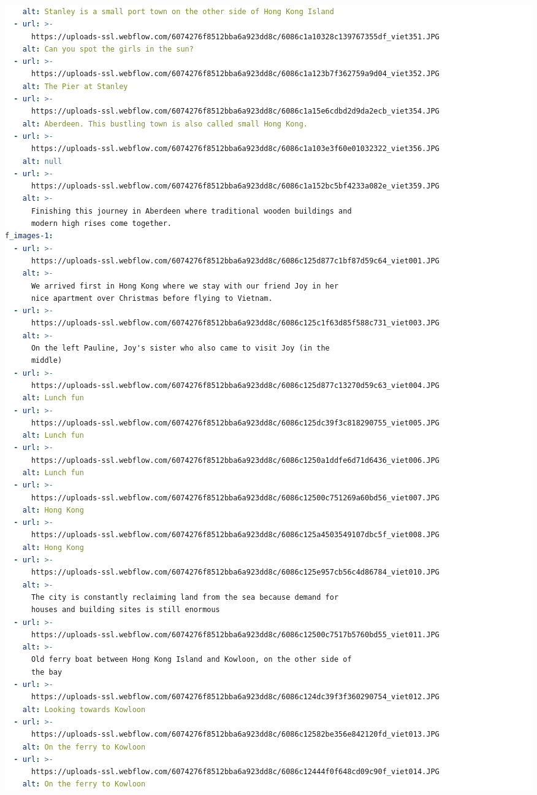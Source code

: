 ```yaml
    alt: Stanley is a small port town on the other side of Hong Kong Island
  - url: >-
      https://uploads-ssl.webflow.com/6074276f8512bba6a923dd8c/6086c1a10328c139767355df_viet351.JPG
    alt: Can you spot the girls in the sun?
  - url: >-
      https://uploads-ssl.webflow.com/6074276f8512bba6a923dd8c/6086c1a123b7f362759a9d04_viet352.JPG
    alt: The Pier at Stanley
  - url: >-
      https://uploads-ssl.webflow.com/6074276f8512bba6a923dd8c/6086c1a15e6cdbd2d9da2ecb_viet354.JPG
    alt: Aberdeen. This bustling town is also called small Hong Kong.
  - url: >-
      https://uploads-ssl.webflow.com/6074276f8512bba6a923dd8c/6086c1a103e3f60e01032322_viet356.JPG
    alt: null
  - url: >-
      https://uploads-ssl.webflow.com/6074276f8512bba6a923dd8c/6086c1a152bc5bf4233a082e_viet359.JPG
    alt: >-
      Finishing this journey in Aberdeen where traditional wooden buildings and
      modern high rises come together.
f_images-1:
  - url: >-
      https://uploads-ssl.webflow.com/6074276f8512bba6a923dd8c/6086c125d877c1bf87d59c64_viet001.JPG
    alt: >-
      We arrived first in Hong Kong where we stay with our friend Joy in her
      nice apartment over Christmas before flying to Vietnam.
  - url: >-
      https://uploads-ssl.webflow.com/6074276f8512bba6a923dd8c/6086c125c1f63d85f588c731_viet003.JPG
    alt: >-
      On the left Pauline, Joy's sister who also came to visit Joy (in the
      middle)
  - url: >-
      https://uploads-ssl.webflow.com/6074276f8512bba6a923dd8c/6086c125d877c13270d59c63_viet004.JPG
    alt: Lunch fun
  - url: >-
      https://uploads-ssl.webflow.com/6074276f8512bba6a923dd8c/6086c125dc39f3c818290755_viet005.JPG
    alt: Lunch fun
  - url: >-
      https://uploads-ssl.webflow.com/6074276f8512bba6a923dd8c/6086c1250a1ddfe6d71d6436_viet006.JPG
    alt: Lunch fun
  - url: >-
      https://uploads-ssl.webflow.com/6074276f8512bba6a923dd8c/6086c12500c751269a60bd56_viet007.JPG
    alt: Hong Kong
  - url: >-
      https://uploads-ssl.webflow.com/6074276f8512bba6a923dd8c/6086c125a4503549107dbc5f_viet008.JPG
    alt: Hong Kong
  - url: >-
      https://uploads-ssl.webflow.com/6074276f8512bba6a923dd8c/6086c125e957cb56c4d86784_viet010.JPG
    alt: >-
      The city is constantly reclaiming land from the sea because demand for
      houses and building sites is still enormous
  - url: >-
      https://uploads-ssl.webflow.com/6074276f8512bba6a923dd8c/6086c12500c7517b5760bd55_viet011.JPG
    alt: >-
      Old ferry boat between Hong Kong Island and Kowloon, on the other side of
      the bay
  - url: >-
      https://uploads-ssl.webflow.com/6074276f8512bba6a923dd8c/6086c124dc39f3f360290754_viet012.JPG
    alt: Looking towards Kowloon
  - url: >-
      https://uploads-ssl.webflow.com/6074276f8512bba6a923dd8c/6086c12582be356e842120fd_viet013.JPG
    alt: On the ferry to Kowloon
  - url: >-
      https://uploads-ssl.webflow.com/6074276f8512bba6a923dd8c/6086c12444f0f648cd09c90f_viet014.JPG
    alt: On the ferry to Kowloon
```